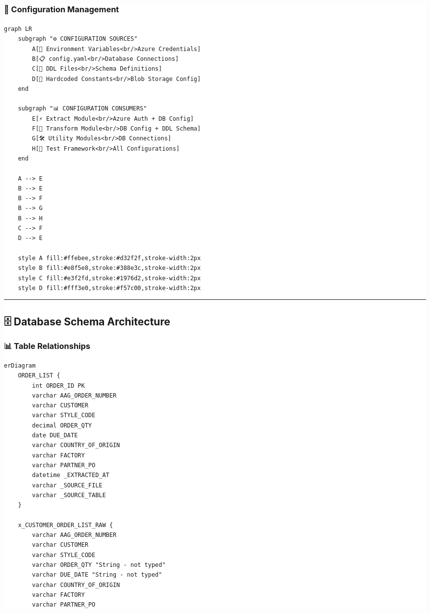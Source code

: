 ### 🔧 Configuration Management

```mermaid
graph LR
    subgraph "⚙️ CONFIGURATION SOURCES"
        A[🔐 Environment Variables<br/>Azure Credentials]
        B[📋 config.yaml<br/>Database Connections]
        C[📝 DDL Files<br/>Schema Definitions]
        D[💾 Hardcoded Constants<br/>Blob Storage Config]
    end
    
    subgraph "📊 CONFIGURATION CONSUMERS"
        E[⚡ Extract Module<br/>Azure Auth + DB Config]
        F[🔧 Transform Module<br/>DB Config + DDL Schema]
        G[🛠️ Utility Modules<br/>DB Connections]
        H[🧪 Test Framework<br/>All Configurations]
    end
    
    A --> E
    B --> E
    B --> F
    B --> G
    B --> H
    C --> F
    D --> E
    
    style A fill:#ffebee,stroke:#d32f2f,stroke-width:2px
    style B fill:#e8f5e8,stroke:#388e3c,stroke-width:2px
    style C fill:#e3f2fd,stroke:#1976d2,stroke-width:2px
    style D fill:#fff3e0,stroke:#f57c00,stroke-width:2px
```

---

## 🗄️ Database Schema Architecture

### 📊 Table Relationships

```mermaid
erDiagram
    ORDER_LIST {
        int ORDER_ID PK
        varchar AAG_ORDER_NUMBER
        varchar CUSTOMER
        varchar STYLE_CODE
        decimal ORDER_QTY
        date DUE_DATE
        varchar COUNTRY_OF_ORIGIN
        varchar FACTORY
        varchar PARTNER_PO
        datetime _EXTRACTED_AT
        varchar _SOURCE_FILE
        varchar _SOURCE_TABLE
    }
    
    x_CUSTOMER_ORDER_LIST_RAW {
        varchar AAG_ORDER_NUMBER
        varchar CUSTOMER
        varchar STYLE_CODE
        varchar ORDER_QTY "String - not typed"
        varchar DUE_DATE "String - not typed"
        varchar COUNTRY_OF_ORIGIN
        varchar FACTORY
        varchar PARTNER_PO
```